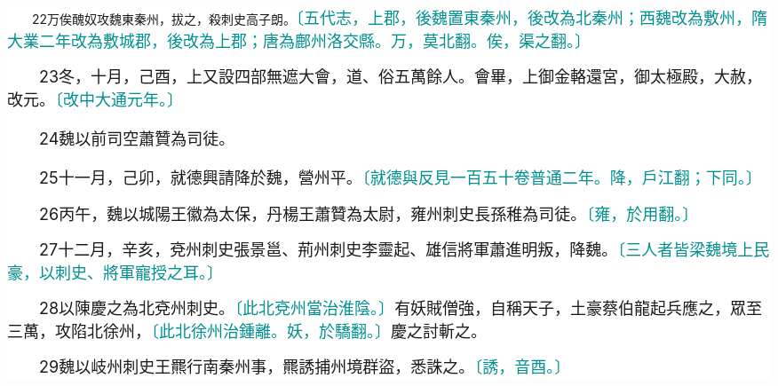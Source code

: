  　　22万俟醜奴攻魏東秦州，拔之，殺刺史高子朗。</font><font size=4px color="#009090"><font size=4px>〔五代志，上郡，後魏置東秦州，後改為北秦州；西魏改為敷州，隋大業二年改為敷城郡，後改為上郡；唐為鄜州洛交縣。万，莫北翻。俟，渠之翻。〕</font></font><font size=4px>

 　　23冬，十月，己酉，上又設四部無遮大會，道、俗五萬餘人。會畢，上御金輅還宮，御太極殿，大赦，改元。</font><font size=4px color="#009090"><font size=4px>〔改中大通元年。〕</font></font><font size=4px>

 　　24魏以前司空蕭贊為司徒。

 　　25十一月，己卯，就德興請降於魏，營州平。</font><font size=4px color="#009090"><font size=4px>〔就德與反見一百五十卷普通二年。降，戶江翻；下同。〕</font></font><font size=4px>

 　　26丙午，魏以城陽王徽為太保，丹楊王蕭贊為太尉，雍州刺史長孫稚為司徒。</font><font size=4px color="#009090"><font size=4px>〔雍，於用翻。〕</font></font><font size=4px>

 　　27十二月，辛亥，兗州刺史張景邕、荊州刺史李靈起、雄信將軍蕭進明叛，降魏。</font><font size=4px color="#009090"><font size=4px>〔三人者皆梁魏境上民豪，以刺史、將軍寵授之耳。〕</font></font><font size=4px>

 　　28以陳慶之為北兗州刺史。</font><font size=4px color="#009090"><font size=4px>〔此北兗州當治淮陰。〕</font></font><font size=4px>有妖賊僧強，自稱天子，土豪蔡伯龍起兵應之，眾至三萬，攻陷北徐州，</font><font size=4px color="#009090"><font size=4px>〔此北徐州治鍾離。妖，於驕翻。〕</font></font><font size=4px>慶之討斬之。

 　　29魏以岐州刺史王羆行南秦州事，羆誘捕州境群盜，悉誅之。</font><font size=4px color="#009090"><font size=4px>〔誘，音酉。〕</font></font><font size=4px>
</font><font size=4px>